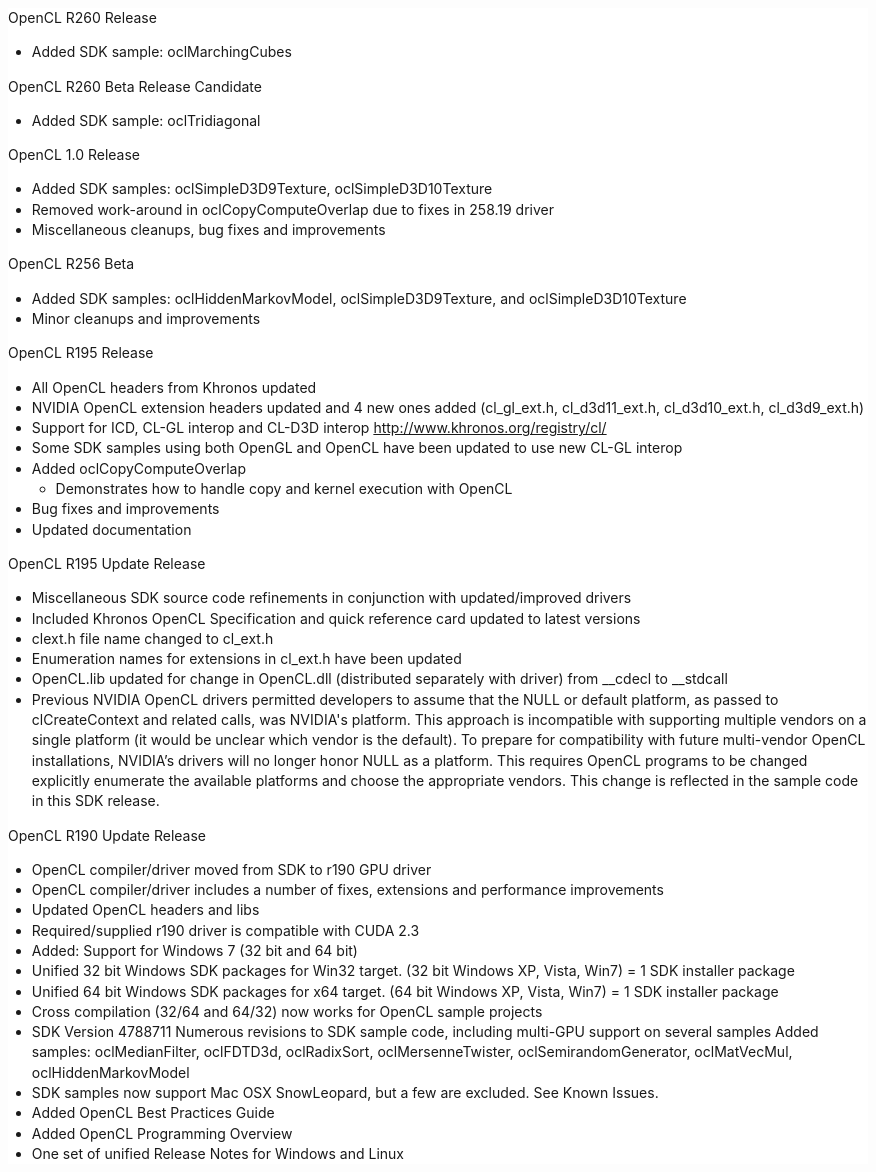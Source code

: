 OpenCL R260 Release
* Added SDK sample: oclMarchingCubes

OpenCL R260 Beta Release Candidate
* Added SDK sample: oclTridiagonal

OpenCL 1.0 Release
* Added SDK samples: oclSimpleD3D9Texture, oclSimpleD3D10Texture
* Removed work-around in oclCopyComputeOverlap due to fixes in 258.19 driver
* Miscellaneous cleanups, bug fixes and improvements

OpenCL R256 Beta
* Added SDK samples: oclHiddenMarkovModel, oclSimpleD3D9Texture, and oclSimpleD3D10Texture
* Minor cleanups and improvements

OpenCL R195 Release
* All OpenCL headers from Khronos updated
* NVIDIA OpenCL extension headers updated and 4 new ones added
	(cl_gl_ext.h, cl_d3d11_ext.h, cl_d3d10_ext.h, cl_d3d9_ext.h)
* Support for ICD, CL-GL interop and CL-D3D interop
	http://www.khronos.org/registry/cl/
* Some SDK samples using both OpenGL and OpenCL have been updated to use new CL-GL interop
* Added oclCopyComputeOverlap
  - Demonstrates how to handle copy and kernel execution with OpenCL
* Bug fixes and improvements
* Updated documentation

OpenCL R195 Update Release
* Miscellaneous SDK source code refinements in conjunction with updated/improved drivers
* Included Khronos OpenCL Specification and quick reference card updated to latest versions
* clext.h file name changed to cl_ext.h
* Enumeration names for extensions in cl_ext.h have been updated
* OpenCL.lib updated for change in OpenCL.dll (distributed separately with driver) from __cdecl to __stdcall   
* Previous NVIDIA OpenCL drivers permitted developers to assume that the NULL or default platform, 
  as passed to clCreateContext and related calls, was NVIDIA's platform. This approach is incompatible 
  with supporting multiple vendors on a single platform (it would be unclear which vendor is the default). 
  To prepare for compatibility with future multi-vendor OpenCL installations, NVIDIA’s drivers will no longer 
  honor NULL as a platform. This requires OpenCL programs to be changed explicitly enumerate the 
  available platforms and choose the appropriate vendors.  This change is reflected in the sample code
  in this SDK release.

OpenCL R190 Update Release
* OpenCL compiler/driver moved from SDK to r190 GPU driver
* OpenCL compiler/driver includes a number of fixes, extensions and performance improvements 
* Updated OpenCL headers and libs 
* Required/supplied r190 driver is compatible with CUDA 2.3
* Added: Support for Windows 7 (32 bit and 64 bit)
* Unified 32 bit Windows SDK packages for Win32 target. (32 bit Windows XP, Vista, Win7) = 1 SDK installer package
* Unified 64 bit Windows SDK packages for x64 target. (64 bit Windows XP, Vista, Win7) = 1 SDK installer package
* Cross compilation (32/64 and 64/32) now works for OpenCL sample projects
* SDK Version 4788711 
  Numerous revisions to SDK sample code, including multi-GPU support on several samples
  Added samples:  oclMedianFilter, oclFDTD3d, oclRadixSort, 
                  oclMersenneTwister, oclSemirandomGenerator,
                  oclMatVecMul, oclHiddenMarkovModel
* SDK samples now support Mac OSX SnowLeopard, but a few are excluded.  See Known Issues.
* Added OpenCL Best Practices Guide
* Added OpenCL Programming Overview
* One set of unified Release Notes for Windows and Linux